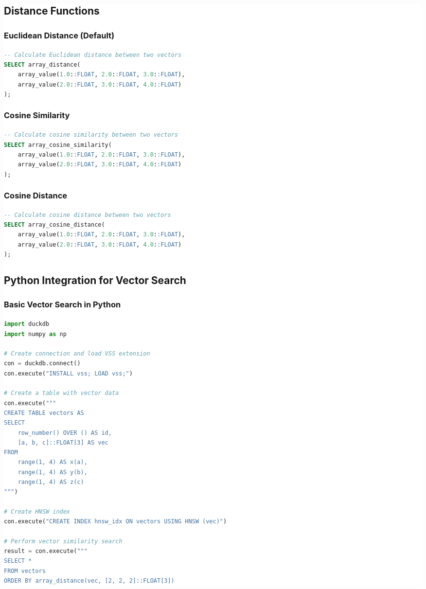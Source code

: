 ## Distance Functions

### Euclidean Distance (Default)

```sql
-- Calculate Euclidean distance between two vectors
SELECT array_distance(
    array_value(1.0::FLOAT, 2.0::FLOAT, 3.0::FLOAT), 
    array_value(2.0::FLOAT, 3.0::FLOAT, 4.0::FLOAT)
);
```

### Cosine Similarity

```sql
-- Calculate cosine similarity between two vectors
SELECT array_cosine_similarity(
    array_value(1.0::FLOAT, 2.0::FLOAT, 3.0::FLOAT), 
    array_value(2.0::FLOAT, 3.0::FLOAT, 4.0::FLOAT)
);
```

### Cosine Distance

```sql
-- Calculate cosine distance between two vectors
SELECT array_cosine_distance(
    array_value(1.0::FLOAT, 2.0::FLOAT, 3.0::FLOAT), 
    array_value(2.0::FLOAT, 3.0::FLOAT, 4.0::FLOAT)
);
```

## Python Integration for Vector Search

### Basic Vector Search in Python

```python
import duckdb
import numpy as np

# Create connection and load VSS extension
con = duckdb.connect()
con.execute("INSTALL vss; LOAD vss;")

# Create a table with vector data
con.execute("""
CREATE TABLE vectors AS
SELECT 
    row_number() OVER () AS id,
    [a, b, c]::FLOAT[3] AS vec
FROM 
    range(1, 4) AS x(a), 
    range(1, 4) AS y(b), 
    range(1, 4) AS z(c)
""")

# Create HNSW index
con.execute("CREATE INDEX hnsw_idx ON vectors USING HNSW (vec)")

# Perform vector similarity search
result = con.execute("""
SELECT * 
FROM vectors 
ORDER BY array_distance(vec, [2, 2, 2]::FLOAT[3]) 
```